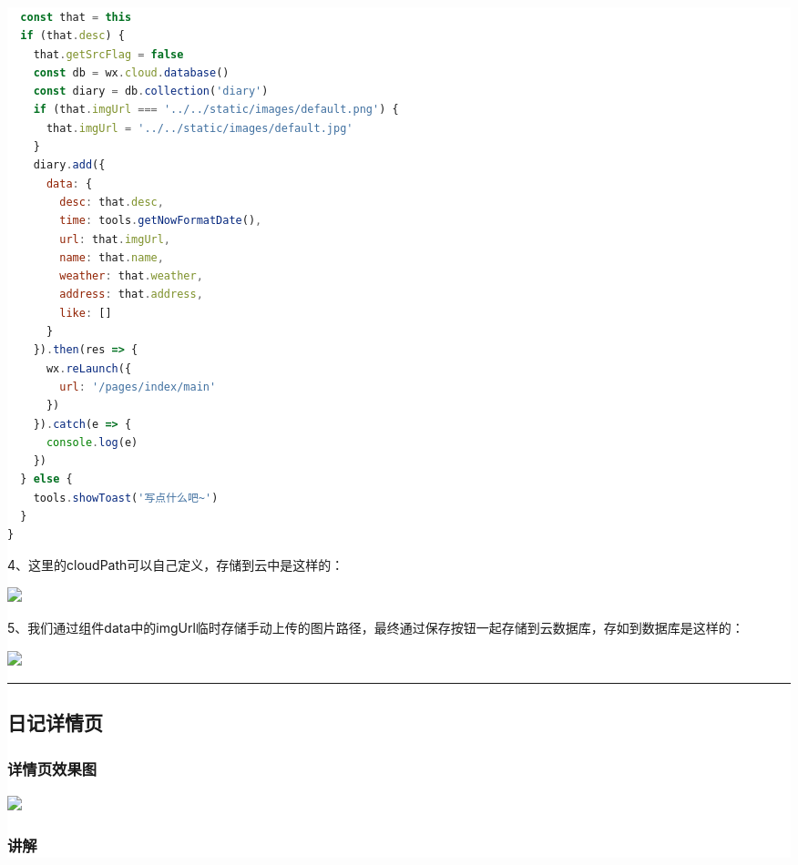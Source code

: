 ```javascript
  const that = this
  if (that.desc) {
    that.getSrcFlag = false
    const db = wx.cloud.database()
    const diary = db.collection('diary')
    if (that.imgUrl === '../../static/images/default.png') {
      that.imgUrl = '../../static/images/default.jpg'
    }
    diary.add({
      data: {
        desc: that.desc,
        time: tools.getNowFormatDate(),
        url: that.imgUrl,
        name: that.name,
        weather: that.weather,
        address: that.address,
        like: []
      }
    }).then(res => {
      wx.reLaunch({
        url: '/pages/index/main'
      })
    }).catch(e => {
      console.log(e)
    })
  } else {
    tools.showToast('写点什么吧~')
  }
}
```

4、这里的cloudPath可以自己定义，存储到云中是这样的：

![](https://puui.qpic.cn/vupload/0/20190813_1565664063839_gwtjv4viv0v./0)

5、我们通过组件data中的imgUrl临时存储手动上传的图片路径，最终通过保存按钮一起存储到云数据库，存如到数据库是这样的：

![](https://puui.qpic.cn/vupload/0/20190813_1565664109045_55upawe4xig./0)

------



## 日记详情页

### 详情页效果图

![](https://puui.qpic.cn/vupload/0/20190813_1565664156137_097x5upwjtk6./0)

### 讲解 
